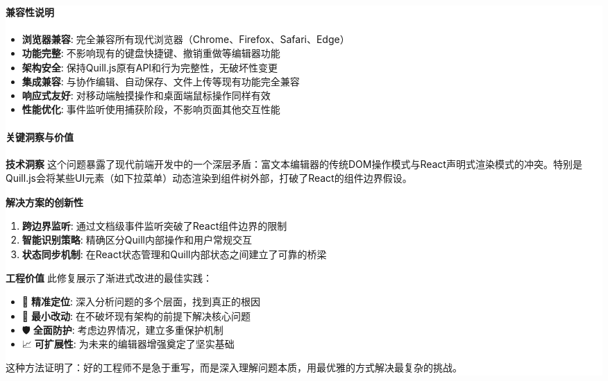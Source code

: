 #### 兼容性说明
- **浏览器兼容**: 完全兼容所有现代浏览器（Chrome、Firefox、Safari、Edge）
- **功能完整**: 不影响现有的键盘快捷键、撤销重做等编辑器功能
- **架构安全**: 保持Quill.js原有API和行为完整性，无破坏性变更
- **集成兼容**: 与协作编辑、自动保存、文件上传等现有功能完全兼容
- **响应式友好**: 对移动端触摸操作和桌面端鼠标操作同样有效
- **性能优化**: 事件监听使用捕获阶段，不影响页面其他交互性能

#### 关键洞察与价值

**技术洞察**
这个问题暴露了现代前端开发中的一个深层矛盾：富文本编辑器的传统DOM操作模式与React声明式渲染模式的冲突。特别是Quill.js会将某些UI元素（如下拉菜单）动态渲染到组件树外部，打破了React的组件边界假设。

**解决方案的创新性**
1. **跨边界监听**: 通过文档级事件监听突破了React组件边界的限制
2. **智能识别策略**: 精确区分Quill内部操作和用户常规交互
3. **状态同步机制**: 在React状态管理和Quill内部状态之间建立了可靠的桥梁

**工程价值**
此修复展示了渐进式改进的最佳实践：
- 🎯 **精准定位**: 深入分析问题的多个层面，找到真正的根因
- 🔧 **最小改动**: 在不破坏现有架构的前提下解决核心问题  
- 🛡️ **全面防护**: 考虑边界情况，建立多重保护机制
- 📈 **可扩展性**: 为未来的编辑器增强奠定了坚实基础

这种方法证明了：好的工程师不是急于重写，而是深入理解问题本质，用最优雅的方式解决最复杂的挑战。 